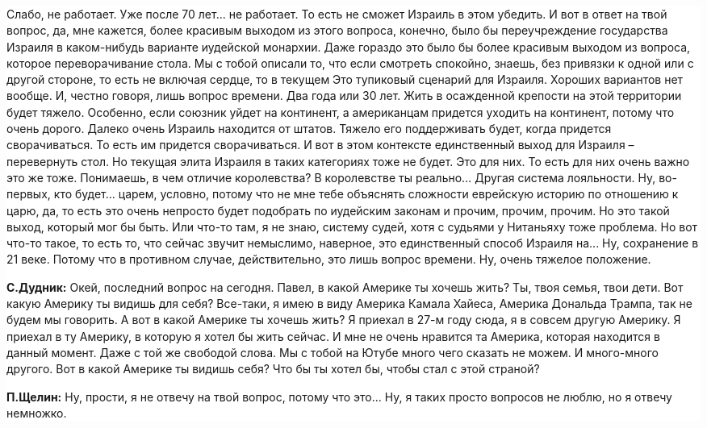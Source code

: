 Слабо, не работает.
Уже после 70 лет...
не работает.
То есть не сможет Израиль в этом убедить.
И вот в ответ на твой вопрос, да, мне кажется, более красивым выходом из этого вопроса, конечно, было бы переучреждение государства Израиля в каком-нибудь варианте иудейской монархии.
Даже гораздо это было бы более красивым выходом из вопроса, которое переворачивание стола.
Мы с тобой описали то, что если смотреть спокойно, знаешь, без привязки к одной или с другой стороне, то есть не включая сердце, то в текущем Это тупиковый сценарий для Израиля.
Хороших вариантов нет вообще.
И, честно говоря, лишь вопрос времени.
Два года или 30 лет.
Жить в осажденной крепости на этой территории будет тяжело.
Особенно, если союзник уйдет на континент, а американцам придется уходить на континент, потому что очень дорого.
Далеко очень Израиль находится от штатов.
Тяжело его поддерживать будет, когда придется сворачиваться.
То есть им придется сворачиваться.
И вот в этом контексте единственный выход для Израиля – перевернуть стол.
Но текущая элита Израиля в таких категориях тоже не будет.
Это для них.
То есть для них очень важно это же тоже.
Понимаешь, в чем отличие королевства?
В королевстве ты реально… Другая система лояльности.
Ну, во-первых, кто будет… царем, условно, потому что не мне тебе объяснять сложности еврейскую историю по отношению к царю, да, то есть это очень непросто будет подобрать по иудейским законам и прочим, прочим, прочим.
Но это такой выход, который мог бы быть.
Или что-то там, я не знаю, систему судей, хотя с судьями у Нитаньяху тоже проблема.
Но вот что-то такое, то есть то, что сейчас звучит немыслимо, наверное, это единственный способ Израиля на...
Ну, сохранение в 21 веке.
Потому что в противном случае, действительно, это лишь вопрос времени.
Ну, очень тяжелое положение.

**С.Дудник:**
Окей, последний вопрос на сегодня.
Павел, в какой Америке ты хочешь жить?
Ты, твоя семья, твои дети.
Вот какую Америку ты видишь для себя?
Все-таки, я имею в виду Америка Камала Хайеса, Америка Дональда Трампа, так не будем мы говорить.
А вот в какой Америке ты хочешь жить?
Я приехал в 27-м году сюда, я в совсем другую Америку.
Я приехал в ту Америку, в которую я хотел бы жить сейчас.
И мне не очень нравится та Америка, которая находится в данный момент.
Даже с той же свободой слова.
Мы с тобой на Ютубе много чего сказать не можем.
И много-много другого.
Вот в какой Америке ты видишь себя?
Что бы ты хотел бы, чтобы стал с этой страной?

**П.Щелин:**
Ну, прости, я не отвечу на твой вопрос, потому что это...
Ну, я таких просто вопросов не люблю, но я отвечу немножко.
